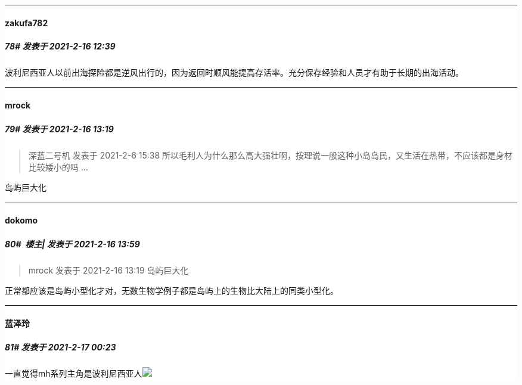 





*****

####  zakufa782  
##### 78#       发表于 2021-2-16 12:39




波利尼西亚人以前出海探险都是逆风出行的，因为返回时顺风能提高存活率。充分保存经验和人员才有助于长期的出海活动。







*****

####  mrock  
##### 79#       发表于 2021-2-16 13:19



<blockquote>深蓝二号机 发表于 2021-2-6 15:38
所以毛利人为什么那么高大强壮啊，按理说一般这种小岛岛民，又生活在热带，不应该都是身材比较矮小的吗 ...</blockquote>
岛屿巨大化







*****

####  dokomo  
##### 80#         楼主| 发表于 2021-2-16 13:59



<blockquote>mrock 发表于 2021-2-16 13:19
岛屿巨大化</blockquote>
正常都应该是岛屿小型化才对，无数生物学例子都是岛屿上的生物比大陆上的同类小型化。







*****

####  蓝泽玲  
##### 81#       发表于 2021-2-17 00:23




一直觉得mh系列主角是波利尼西亚人<img src="https://static.saraba1st.com/image/smiley/face2017/177.png" referrerpolicy="no-referrer">


